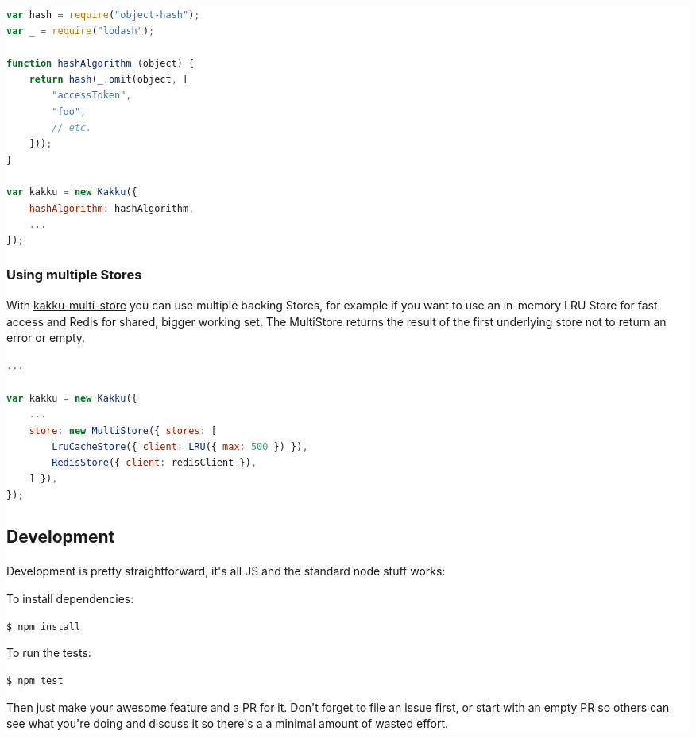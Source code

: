 ```javascript
var hash = require("object-hash");
var _ = require("lodash");

function hashAlgorithm (object) {
    return hash(_.omit(object, [
        "accessToken",
        "foo",
        // etc.
    ]));
}

var kakku = new Kakku({
    hashAlgorithm: hashAlgorithm,
    ...
});
```

### Using multiple Stores

With [kakku-multi-store](https://github.com/jussi-kalliokoski/kakku-multi-store) you can use multiple backing Stores, for example if you want to use an in-memory LRU Store for fast access and Redis for shared, bigger working set. The MultiStore returns the result of the first underlying store not to return an error or empty.

```javascript
...

var kakku = new Kakku({
    ...
    store: new MultiStore({ stores: [
        LruCacheStore({ client: LRU({ max: 500 }) }),
        RedisStore({ client: redisClient }),
    ] }),
});
```

## Development

Development is pretty straightforward, it's all JS and the standard node stuff works:

To install dependencies:

```bash
$ npm install
```

To run the tests:

```bash
$ npm test
```

Then just make your awesome feature and a PR for it. Don't forget to file an issue first, or start with an empty PR so others can see what you're doing and discuss it so there's a a minimal amount of wasted effort.
